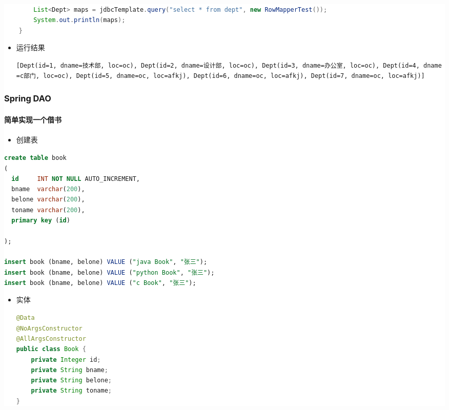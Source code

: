   ```java
          List<Dept> maps = jdbcTemplate.query("select * from dept", new RowMapperTest());
          System.out.println(maps);
      }
  
  ```

- 运行结果

  ```
  [Dept(id=1, dname=技术部, loc=oc), Dept(id=2, dname=设计部, loc=oc), Dept(id=3, dname=办公室, loc=oc), Dept(id=4, dname=c部门, loc=oc), Dept(id=5, dname=oc, loc=afkj), Dept(id=6, dname=oc, loc=afkj), Dept(id=7, dname=oc, loc=afkj)]
  
  ```

  

### Spring DAO 

#### 简单实现一个借书

- 创建表

```sql
create table book
(
  id     INT NOT NULL AUTO_INCREMENT,
  bname  varchar(200),
  belone varchar(200),
  toname varchar(200),
  primary key (id)

);

insert book (bname, belone) VALUE ("java Book", "张三");
insert book (bname, belone) VALUE ("python Book", "张三");
insert book (bname, belone) VALUE ("c Book", "张三");
```

- 实体

  ```java
  @Data
  @NoArgsConstructor
  @AllArgsConstructor
  public class Book {
      private Integer id;
      private String bname;
      private String belone;
      private String toname;
  }
  
  ```

  
